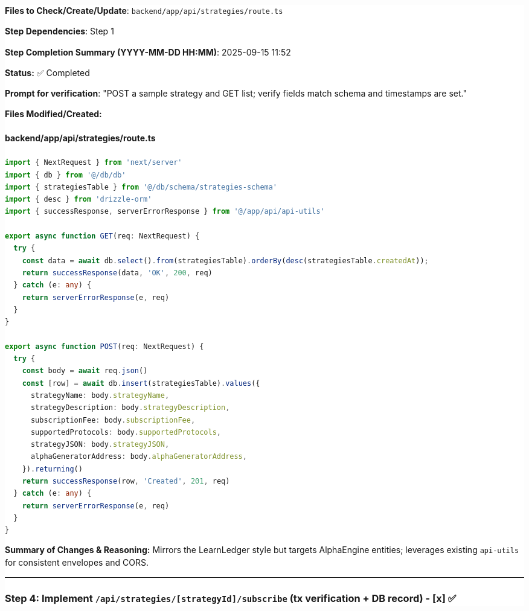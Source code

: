 **Files to Check/Create/Update**: `backend/app/api/strategies/route.ts`

**Step Dependencies**: Step 1

**Step Completion Summary (YYYY-MM-DD HH:MM)**: 2025-09-15 11:52

**Status:** ✅ Completed

**Prompt for verification**: "POST a sample strategy and GET list; verify fields match schema and timestamps are set."

**Files Modified/Created:**

#### backend/app/api/strategies/route.ts
```ts
import { NextRequest } from 'next/server'
import { db } from '@/db/db'
import { strategiesTable } from '@/db/schema/strategies-schema'
import { desc } from 'drizzle-orm'
import { successResponse, serverErrorResponse } from '@/app/api/api-utils'

export async function GET(req: NextRequest) {
  try {
    const data = await db.select().from(strategiesTable).orderBy(desc(strategiesTable.createdAt));
    return successResponse(data, 'OK', 200, req)
  } catch (e: any) {
    return serverErrorResponse(e, req)
  }
}

export async function POST(req: NextRequest) {
  try {
    const body = await req.json()
    const [row] = await db.insert(strategiesTable).values({
      strategyName: body.strategyName,
      strategyDescription: body.strategyDescription,
      subscriptionFee: body.subscriptionFee,
      supportedProtocols: body.supportedProtocols,
      strategyJSON: body.strategyJSON,
      alphaGeneratorAddress: body.alphaGeneratorAddress,
    }).returning()
    return successResponse(row, 'Created', 201, req)
  } catch (e: any) {
    return serverErrorResponse(e, req)
  }
}
```

**Summary of Changes & Reasoning:** Mirrors the LearnLedger style but targets AlphaEngine entities; leverages existing `api-utils` for consistent envelopes and CORS.

---

### Step 4: Implement `/api/strategies/[strategyId]/subscribe` (tx verification + DB record) - [x] ✅
